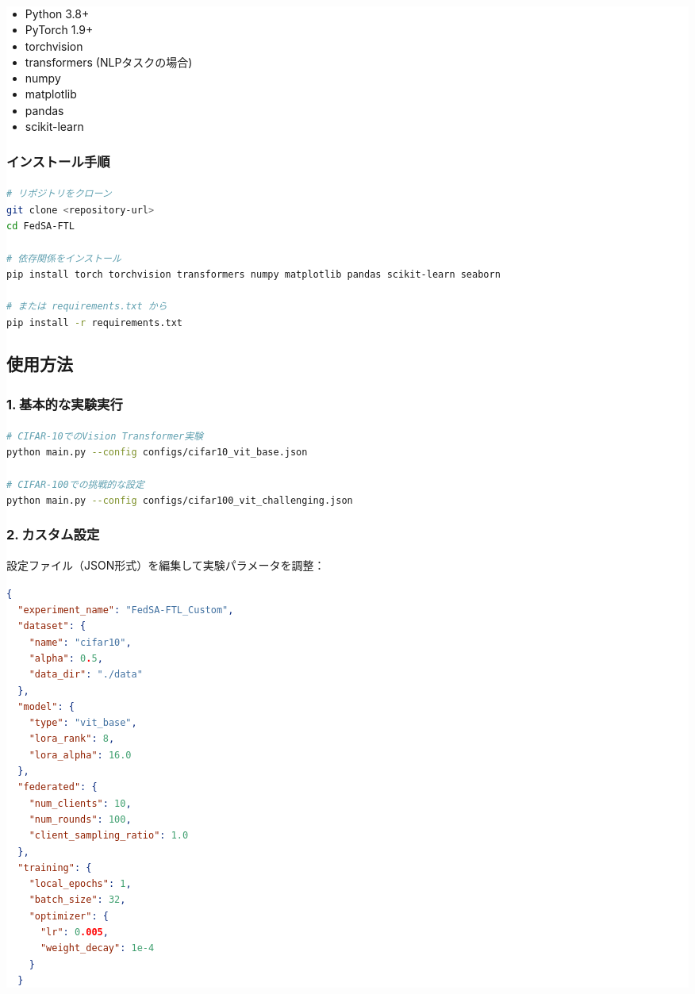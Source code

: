 - Python 3.8+
- PyTorch 1.9+
- torchvision
- transformers (NLPタスクの場合)
- numpy
- matplotlib
- pandas
- scikit-learn

### インストール手順

```bash
# リポジトリをクローン
git clone <repository-url>
cd FedSA-FTL

# 依存関係をインストール
pip install torch torchvision transformers numpy matplotlib pandas scikit-learn seaborn

# または requirements.txt から
pip install -r requirements.txt
```

## 使用方法

### 1. 基本的な実験実行

```bash
# CIFAR-10でのVision Transformer実験
python main.py --config configs/cifar10_vit_base.json

# CIFAR-100での挑戦的な設定
python main.py --config configs/cifar100_vit_challenging.json
```

### 2. カスタム設定

設定ファイル（JSON形式）を編集して実験パラメータを調整：

```json
{
  "experiment_name": "FedSA-FTL_Custom",
  "dataset": {
    "name": "cifar10",
    "alpha": 0.5,
    "data_dir": "./data"
  },
  "model": {
    "type": "vit_base",
    "lora_rank": 8,
    "lora_alpha": 16.0
  },
  "federated": {
    "num_clients": 10,
    "num_rounds": 100,
    "client_sampling_ratio": 1.0
  },
  "training": {
    "local_epochs": 1,
    "batch_size": 32,
    "optimizer": {
      "lr": 0.005,
      "weight_decay": 1e-4
    }
  }
```